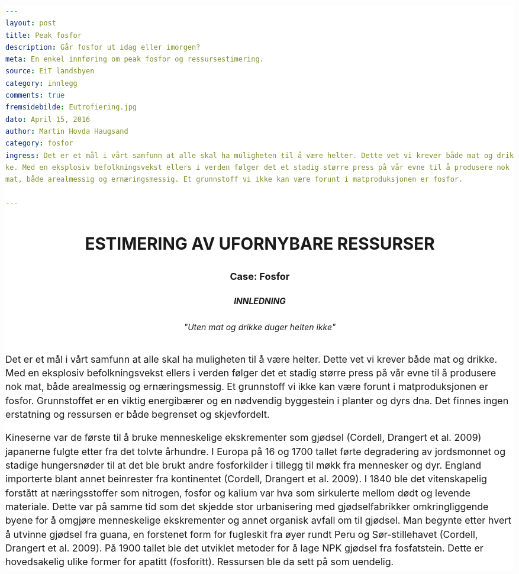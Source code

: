 ```yaml
---
layout: post
title: Peak fosfor
description: Går fosfor ut idag eller imorgen?
meta: En enkel innføring om peak fosfor og ressursestimering.
source: EiT landsbyen
category: innlegg
comments: true
fremsidebilde: Eutrofiering.jpg
dato: April 15, 2016
author: Martin Hovda Haugsand
category: fosfor
ingress: Det er et mål i vårt samfunn at alle skal ha muligheten til å være helter. Dette vet vi krever både mat og drikke. Med en eksplosiv befolkningsvekst ellers i verden følger det et stadig større press på vår evne til å produsere nok mat, både arealmessig og ernæringsmessig. Et grunnstoff vi ikke kan være forunt i matproduksjonen er fosfor.

---
```

<style type="text/css">
	h1 {text-align: center;}
	h3 {text-align: center;}
	h5 {text-align: center;}
	h6 {text-align: center;}
	p {font-size: 115%}
	img.sentrert {
		display: block;
		margin-right: auto;
		margin-left: auto;
		padding:20px;
		width: 100%;
		height: auto;
	}
</style>

<h1>ESTIMERING AV UFORNYBARE RESSURSER</h1>

<h3>Case: Fosfor</h3>

<h5>INNLEDNING</h5>

<h6><em>"Uten mat og drikke duger helten ikke"</em></h6>


Det er et mål i vårt samfunn at alle skal ha muligheten til å være helter. Dette vet vi krever både mat og drikke. Med en eksplosiv befolkningsvekst ellers i verden følger det et stadig større press på vår evne til å produsere nok mat, både arealmessig og ernæringsmessig. Et grunnstoff vi ikke kan være forunt i matproduksjonen er fosfor. Grunnstoffet er en viktig energibærer og en nødvendig byggestein i planter og dyrs dna. Det finnes ingen erstatning og ressursen er både begrenset og skjevfordelt.

Kineserne var de første til å bruke menneskelige ekskrementer som gjødsel (Cordell, Drangert et al. 2009) japanerne fulgte etter fra det tolvte århundre. I Europa på 16 og 1700 tallet førte degradering av jordsmonnet og stadige hungersnøder til at det ble brukt andre fosforkilder i tillegg til møkk fra mennesker og dyr. England importerte blant annet beinrester fra kontinentet (Cordell, Drangert et al. 2009). I 1840 ble det vitenskapelig forstått at næringsstoffer som nitrogen, fosfor og kalium var hva som sirkulerte mellom dødt og levende materiale. Dette var på samme tid som det skjedde stor urbanisering med gjødselfabrikker omkringliggende byene for å omgjøre menneskelige ekskrementer og annet organisk avfall om til gjødsel. Man begynte etter hvert å utvinne gjødsel fra guana, en forstenet form for fugleskit fra øyer rundt Peru og Sør-stillehavet (Cordell, Drangert et al. 2009). På 1900 tallet ble det utviklet metoder for å lage NPK gjødsel fra fosfatstein. Dette er hovedsakelig ulike former for apatitt (fosforitt). Ressursen ble da sett på som uendelig.

